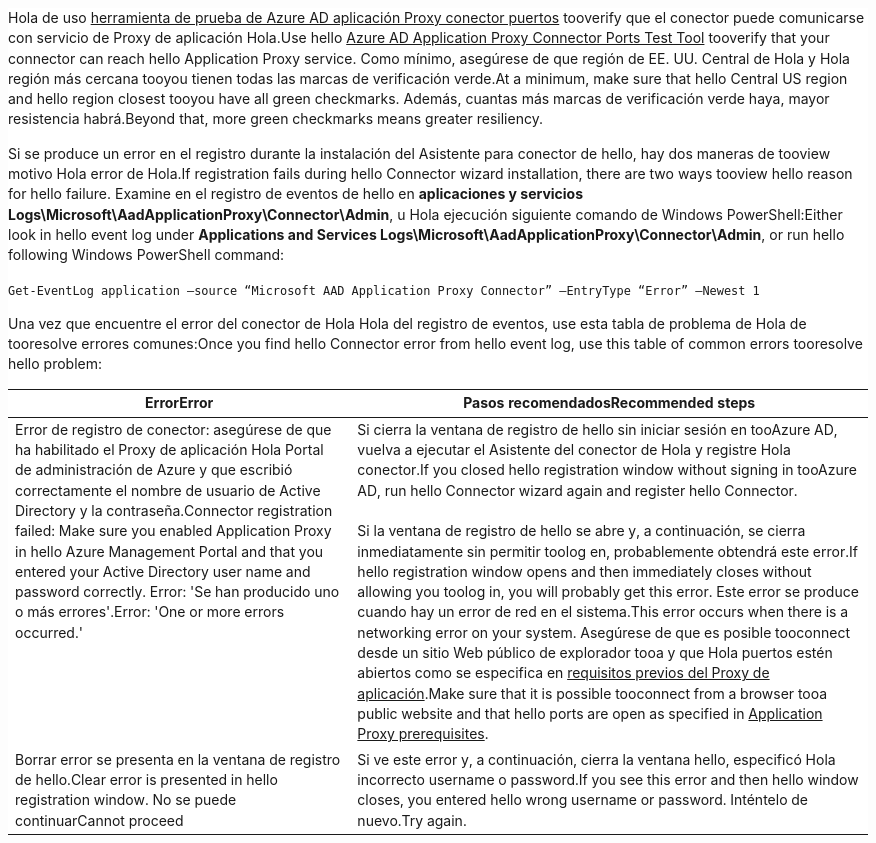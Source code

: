 <span data-ttu-id="f40ee-119">Hola de uso [herramienta de prueba de Azure AD aplicación Proxy conector puertos](https://aadap-portcheck.connectorporttest.msappproxy.net/) tooverify que el conector puede comunicarse con servicio de Proxy de aplicación Hola.</span><span class="sxs-lookup"><span data-stu-id="f40ee-119">Use hello [Azure AD Application Proxy Connector Ports Test Tool](https://aadap-portcheck.connectorporttest.msappproxy.net/) tooverify that your connector can reach hello Application Proxy service.</span></span> <span data-ttu-id="f40ee-120">Como mínimo, asegúrese de que región de EE. UU. Central de Hola y Hola región más cercana tooyou tienen todas las marcas de verificación verde.</span><span class="sxs-lookup"><span data-stu-id="f40ee-120">At a minimum, make sure that hello Central US region and hello region closest tooyou have all green checkmarks.</span></span> <span data-ttu-id="f40ee-121">Además, cuantas más marcas de verificación verde haya, mayor resistencia habrá.</span><span class="sxs-lookup"><span data-stu-id="f40ee-121">Beyond that, more green checkmarks means greater resiliency.</span></span> 

<span data-ttu-id="f40ee-122">Si se produce un error en el registro durante la instalación del Asistente para conector de hello, hay dos maneras de tooview motivo Hola error de Hola.</span><span class="sxs-lookup"><span data-stu-id="f40ee-122">If registration fails during hello Connector wizard installation, there are two ways tooview hello reason for hello failure.</span></span> <span data-ttu-id="f40ee-123">Examine en el registro de eventos de hello en **aplicaciones y servicios Logs\Microsoft\AadApplicationProxy\Connector\Admin**, u Hola ejecución siguiente comando de Windows PowerShell:</span><span class="sxs-lookup"><span data-stu-id="f40ee-123">Either look in hello event log under **Applications and Services Logs\Microsoft\AadApplicationProxy\Connector\Admin**, or run hello following Windows PowerShell command:</span></span>

    Get-EventLog application –source “Microsoft AAD Application Proxy Connector” –EntryType “Error” –Newest 1

<span data-ttu-id="f40ee-124">Una vez que encuentre el error del conector de Hola Hola del registro de eventos, use esta tabla de problema de Hola de tooresolve errores comunes:</span><span class="sxs-lookup"><span data-stu-id="f40ee-124">Once you find hello Connector error from hello event log, use this table of common errors tooresolve hello problem:</span></span>

| <span data-ttu-id="f40ee-125">Error</span><span class="sxs-lookup"><span data-stu-id="f40ee-125">Error</span></span> | <span data-ttu-id="f40ee-126">Pasos recomendados</span><span class="sxs-lookup"><span data-stu-id="f40ee-126">Recommended steps</span></span> |
| ----- | ----------------- |
| <span data-ttu-id="f40ee-127">Error de registro de conector: asegúrese de que ha habilitado el Proxy de aplicación Hola Portal de administración de Azure y que escribió correctamente el nombre de usuario de Active Directory y la contraseña.</span><span class="sxs-lookup"><span data-stu-id="f40ee-127">Connector registration failed: Make sure you enabled Application Proxy in hello Azure Management Portal and that you entered your Active Directory user name and password correctly.</span></span> <span data-ttu-id="f40ee-128">Error: 'Se han producido uno o más errores'.</span><span class="sxs-lookup"><span data-stu-id="f40ee-128">Error: 'One or more errors occurred.'</span></span> | <span data-ttu-id="f40ee-129">Si cierra la ventana de registro de hello sin iniciar sesión en tooAzure AD, vuelva a ejecutar el Asistente del conector de Hola y registre Hola conector.</span><span class="sxs-lookup"><span data-stu-id="f40ee-129">If you closed hello registration window without signing in tooAzure AD, run hello Connector wizard again and register hello Connector.</span></span> <br><br> <span data-ttu-id="f40ee-130">Si la ventana de registro de hello se abre y, a continuación, se cierra inmediatamente sin permitir toolog en, probablemente obtendrá este error.</span><span class="sxs-lookup"><span data-stu-id="f40ee-130">If hello registration window opens and then immediately closes without allowing you toolog in, you will probably get this error.</span></span> <span data-ttu-id="f40ee-131">Este error se produce cuando hay un error de red en el sistema.</span><span class="sxs-lookup"><span data-stu-id="f40ee-131">This error occurs when there is a networking error on your system.</span></span> <span data-ttu-id="f40ee-132">Asegúrese de que es posible tooconnect desde un sitio Web público de explorador tooa y que Hola puertos estén abiertos como se especifica en [requisitos previos del Proxy de aplicación](active-directory-application-proxy-enable.md).</span><span class="sxs-lookup"><span data-stu-id="f40ee-132">Make sure that it is possible tooconnect from a browser tooa public website and that hello ports are open as specified in [Application Proxy prerequisites](active-directory-application-proxy-enable.md).</span></span> |
| <span data-ttu-id="f40ee-133">Borrar error se presenta en la ventana de registro de hello.</span><span class="sxs-lookup"><span data-stu-id="f40ee-133">Clear error is presented in hello registration window.</span></span> <span data-ttu-id="f40ee-134">No se puede continuar</span><span class="sxs-lookup"><span data-stu-id="f40ee-134">Cannot proceed</span></span> | <span data-ttu-id="f40ee-135">Si ve este error y, a continuación, cierra la ventana hello, especificó Hola incorrecto username o password.</span><span class="sxs-lookup"><span data-stu-id="f40ee-135">If you see this error and then hello window closes, you entered hello wrong username or password.</span></span> <span data-ttu-id="f40ee-136">Inténtelo de nuevo.</span><span class="sxs-lookup"><span data-stu-id="f40ee-136">Try again.</span></span> |